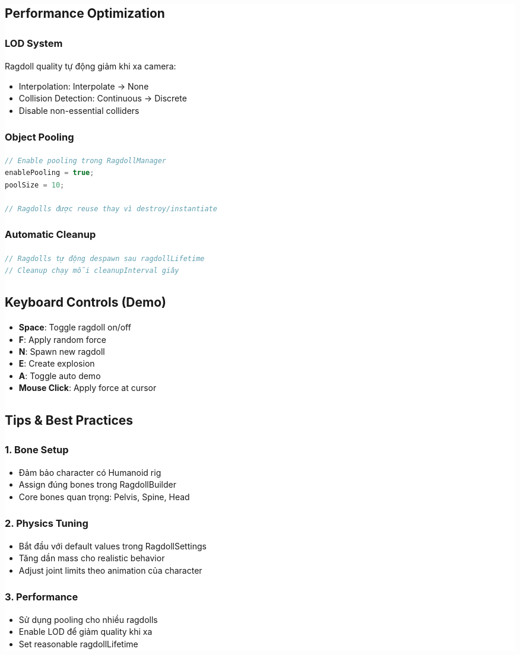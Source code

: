 ## Performance Optimization

### LOD System
Ragdoll quality tự động giảm khi xa camera:
- Interpolation: Interpolate -> None
- Collision Detection: Continuous -> Discrete
- Disable non-essential colliders

### Object Pooling
```csharp
// Enable pooling trong RagdollManager
enablePooling = true;
poolSize = 10;

// Ragdolls được reuse thay vì destroy/instantiate
```

### Automatic Cleanup
```csharp
// Ragdolls tự động despawn sau ragdollLifetime
// Cleanup chạy mỗi cleanupInterval giây
```

## Keyboard Controls (Demo)
- **Space**: Toggle ragdoll on/off
- **F**: Apply random force
- **N**: Spawn new ragdoll
- **E**: Create explosion
- **A**: Toggle auto demo
- **Mouse Click**: Apply force at cursor

## Tips & Best Practices

### 1. Bone Setup
- Đảm bảo character có Humanoid rig
- Assign đúng bones trong RagdollBuilder
- Core bones quan trọng: Pelvis, Spine, Head

### 2. Physics Tuning
- Bắt đầu với default values trong RagdollSettings
- Tăng dần mass cho realistic behavior
- Adjust joint limits theo animation của character

### 3. Performance
- Sử dụng pooling cho nhiều ragdolls
- Enable LOD để giảm quality khi xa
- Set reasonable ragdollLifetime
